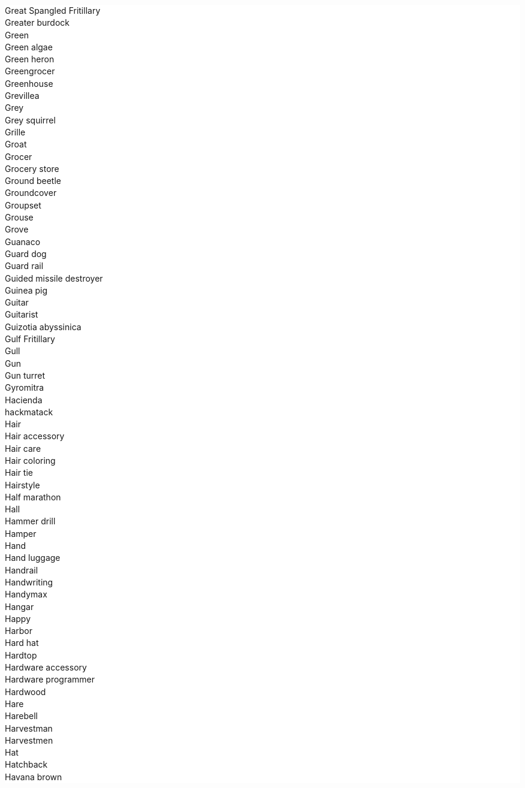 Great Spangled Fritillary<br />
Greater burdock<br />
Green<br />
Green algae<br />
Green heron<br />
Greengrocer<br />
Greenhouse<br />
Grevillea<br />
Grey<br />
Grey squirrel<br />
Grille<br />
Groat<br />
Grocer<br />
Grocery store<br />
Ground beetle<br />
Groundcover<br />
Groupset<br />
Grouse<br />
Grove<br />
Guanaco<br />
Guard dog<br />
Guard rail<br />
Guided missile destroyer<br />
Guinea pig<br />
Guitar<br />
Guitarist<br />
Guizotia abyssinica<br />
Gulf Fritillary<br />
Gull<br />
Gun<br />
Gun turret<br />
Gyromitra<br />
Hacienda<br />
hackmatack<br />
Hair<br />
Hair accessory<br />
Hair care<br />
Hair coloring<br />
Hair tie<br />
Hairstyle<br />
Half marathon<br />
Hall<br />
Hammer drill<br />
Hamper<br />
Hand<br />
Hand luggage<br />
Handrail<br />
Handwriting<br />
Handymax<br />
Hangar<br />
Happy<br />
Harbor<br />
Hard hat<br />
Hardtop<br />
Hardware accessory<br />
Hardware programmer<br />
Hardwood<br />
Hare<br />
Harebell<br />
Harvestman<br />
Harvestmen<br />
Hat<br />
Hatchback<br />
Havana brown<br />